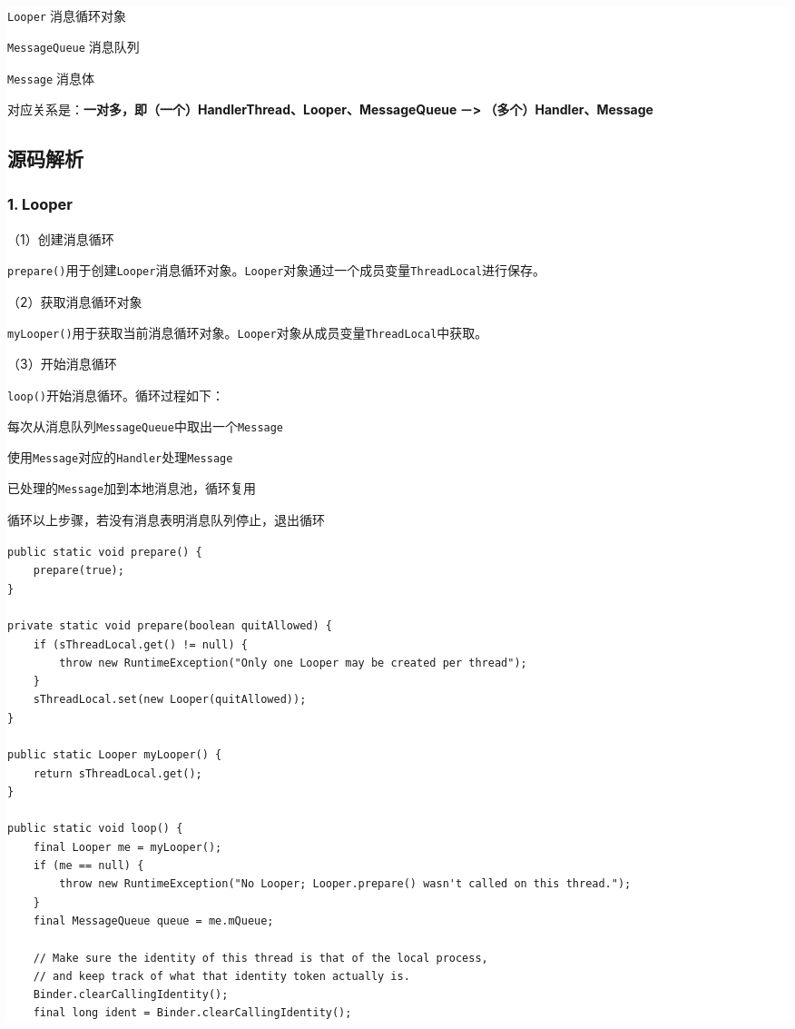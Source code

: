 `Looper` 消息循环对象

`MessageQueue` 消息队列

`Message` 消息体

对应关系是：**一对多，即（一个）HandlerThread、Looper、MessageQueue －> （多个）Handler、Message** 

## 源码解析

### 1. Looper

（1）创建消息循环

`prepare()`用于创建`Looper`消息循环对象。`Looper`对象通过一个成员变量`ThreadLocal`进行保存。

（2）获取消息循环对象
 
 `myLooper()`用于获取当前消息循环对象。`Looper`对象从成员变量`ThreadLocal`中获取。

（3）开始消息循环

`loop()`开始消息循环。循环过程如下：

每次从消息队列`MessageQueue`中取出一个`Message`

使用`Message`对应的`Handler`处理`Message`

已处理的`Message`加到本地消息池，循环复用

循环以上步骤，若没有消息表明消息队列停止，退出循环

    public static void prepare() {
        prepare(true);
    }

    private static void prepare(boolean quitAllowed) {
        if (sThreadLocal.get() != null) {
            throw new RuntimeException("Only one Looper may be created per thread");
        }
        sThreadLocal.set(new Looper(quitAllowed));
    }
    
    public static Looper myLooper() {
        return sThreadLocal.get();
    }
    
    public static void loop() {
        final Looper me = myLooper();
        if (me == null) {
            throw new RuntimeException("No Looper; Looper.prepare() wasn't called on this thread.");
        }
        final MessageQueue queue = me.mQueue;

        // Make sure the identity of this thread is that of the local process,
        // and keep track of what that identity token actually is.
        Binder.clearCallingIdentity();
        final long ident = Binder.clearCallingIdentity();
